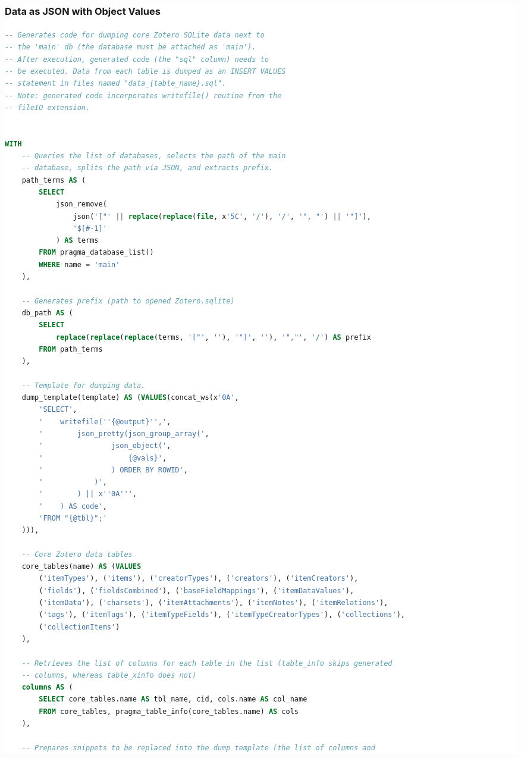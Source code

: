 ### Data as JSON with Object Values

```sql
-- Generates code for dumping core Zotero SQLite data next to
-- the 'main' db (the database must be attached as 'main').
-- After execution, generated code (the "sql" column) needs to
-- be executed. Data from each table is dumped as an INSERT VALUES
-- statement in files named "data_{table_name}.sql".
-- Note: generated code incorporates writefile() routine from the
-- fileIO extension.


WITH
    -- Queries the list of databases, selects the path of the main
    -- database, splits the path via JSON, and extracts prefix.
    path_terms AS (
        SELECT
            json_remove(
                json('["' || replace(replace(file, x'5C', '/'), '/', '", "') || '"]'),
                '$[#-1]'
            ) AS terms
        FROM pragma_database_list()
        WHERE name = 'main'
    ),

    -- Generates prefix (path to opened Zotero.sqlite)
    db_path AS (
        SELECT
            replace(replace(replace(terms, '["', ''), '"]', ''), '","', '/') AS prefix
        FROM path_terms
    ),

    -- Template for dumping data.
    dump_template(template) AS (VALUES(concat_ws(x'0A',
        'SELECT',
        '    writefile(''{@output}'',',
        '        json_pretty(json_group_array(',
        '                json_object(',
        '                    {@vals}',
        '                ) ORDER BY ROWID',
        '            )',
        '        ) || x''0A''',
        '    ) AS code',
        'FROM "{@tbl}";'
    ))),

    -- Core Zotero data tables
    core_tables(name) AS (VALUES
        ('itemTypes'), ('items'), ('creatorTypes'), ('creators'), ('itemCreators'),
        ('fields'), ('fieldsCombined'), ('baseFieldMappings'), ('itemDataValues'),
        ('itemData'), ('charsets'), ('itemAttachments'), ('itemNotes'), ('itemRelations'),
        ('tags'), ('itemTags'), ('itemTypeFields'), ('itemTypeCreatorTypes'), ('collections'),
        ('collectionItems')
    ),

    -- Retrieves the list of columns for each table in the list (table_info skips generated
    -- columns, whereas table_xinfo does not)
    columns AS (
        SELECT core_tables.name AS tbl_name, cid, cols.name AS col_name
        FROM core_tables, pragma_table_info(core_tables.name) AS cols
    ),

    -- Prepares snippets to be replaced into the dump template (the list of columns and
```

[Zotero]: https://zotero.org
[SQLite]: https://sqlite.org
[Zotero Client Data Model]: https://zotero.org/support/dev/client_coding/direct_sqlite_database_access
[RDBMS]: https://en.wikipedia.org/wiki/Relational_database
[SQL]: https://en.wikipedia.org/wiki/SQL
[SQLite docs]: https://sqlite.org/docs.html
[SQLite SQL Tutorial]: https://pchemguy.github.io/SQLite-SQL-Tutorial/
[SQLiteIntro]: https://pchemguy.github.io/SQLite-SQL-Tutorial/meta/engine
[SQLiteDistro]: https://www.sqlite.org/download.html
[SQLiteICU]: https://pchemguy.github.io/SQLite-ICU-MinGW/
[EAV]: https://en.wikipedia.org/wiki/Entity-attribute-value_model
[DB Norm]: https://en.wikipedia.org/wiki/Database_normalization
[ERD Concepts]: https://erdconcepts.com
[ERD Diagram]: #ERD_Diagram
[Data Modeling]: https://en.wikipedia.org/wiki/Data_modeling
[CTE]: https://sqlite.org/lang_with.html
[DB]: https://en.wikipedia.org/wiki/Database
[Zotero_MainDB%20-%20ERD%20Concepts%208.svg]: https://gist.githubusercontent.com/pchemguy/19fa69fb4e74ef0cca0026aa0dbf5f42/raw/e82b2367256246c5ae2db07bdc2cb595bd2e75e5/Zotero_MainDB_ERD.svg